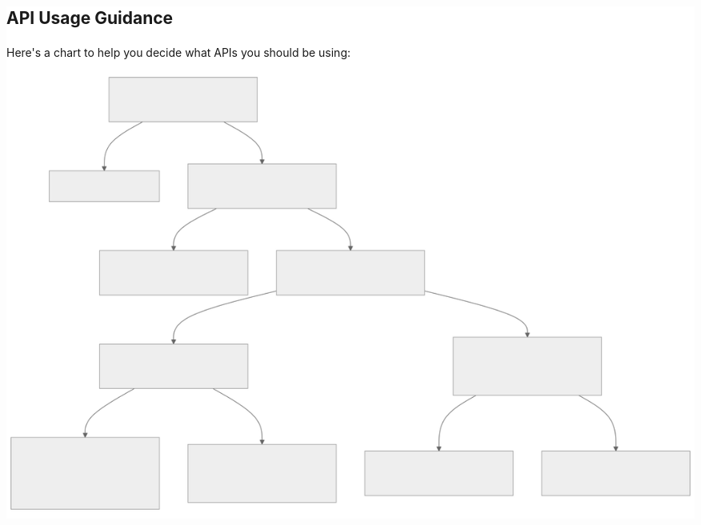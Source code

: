 ## API Usage Guidance

Here's a chart to help you decide what APIs you should be using:

![](https://raw.githubusercontent.com/TanStack/form/main/docs/assets/react_form_composability.svg)

